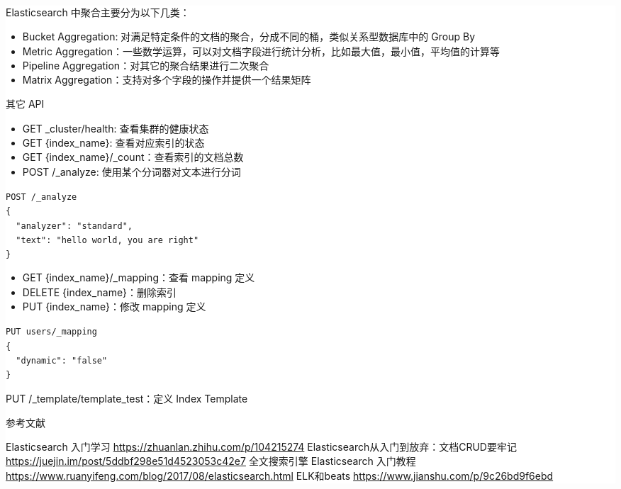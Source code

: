 
Elasticsearch 中聚合主要分为以下几类：

- Bucket Aggregation: 对满足特定条件的文档的聚合，分成不同的桶，类似关系型数据库中的 Group By
- Metric Aggregation：一些数学运算，可以对文档字段进行统计分析，比如最大值，最小值，平均值的计算等
- Pipeline Aggregation：对其它的聚合结果进行二次聚合
- Matrix Aggregation：支持对多个字段的操作并提供一个结果矩阵

其它 API

- GET _cluster/health: 查看集群的健康状态
- GET {index_name}: 查看对应索引的状态
- GET {index_name}/_count：查看索引的文档总数
- POST /_analyze: 使用某个分词器对文本进行分词

```
POST /_analyze
{
  "analyzer": "standard",
  "text": "hello world, you are right"
}
```

- GET {index_name}/_mapping：查看 mapping 定义
- DELETE {index_name}：删除索引
- PUT {index_name}：修改 mapping 定义

```
PUT users/_mapping
{
  "dynamic": "false"
}
```

PUT /_template/template_test：定义 Index Template


参考文献

Elasticsearch 入门学习 <https://zhuanlan.zhihu.com/p/104215274>
Elasticsearch从入门到放弃：文档CRUD要牢记 <https://juejin.im/post/5ddbf298e51d4523053c42e7>
全文搜索引擎 Elasticsearch 入门教程 <https://www.ruanyifeng.com/blog/2017/08/elasticsearch.html>
ELK和beats <https://www.jianshu.com/p/9c26bd9f6ebd>

